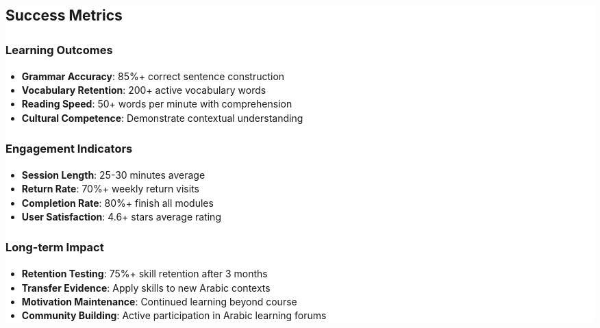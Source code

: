 ## Success Metrics

### Learning Outcomes
- **Grammar Accuracy**: 85%+ correct sentence construction
- **Vocabulary Retention**: 200+ active vocabulary words
- **Reading Speed**: 50+ words per minute with comprehension
- **Cultural Competence**: Demonstrate contextual understanding

### Engagement Indicators
- **Session Length**: 25-30 minutes average
- **Return Rate**: 70%+ weekly return visits
- **Completion Rate**: 80%+ finish all modules
- **User Satisfaction**: 4.6+ stars average rating

### Long-term Impact
- **Retention Testing**: 75%+ skill retention after 3 months
- **Transfer Evidence**: Apply skills to new Arabic contexts
- **Motivation Maintenance**: Continued learning beyond course
- **Community Building**: Active participation in Arabic learning forums